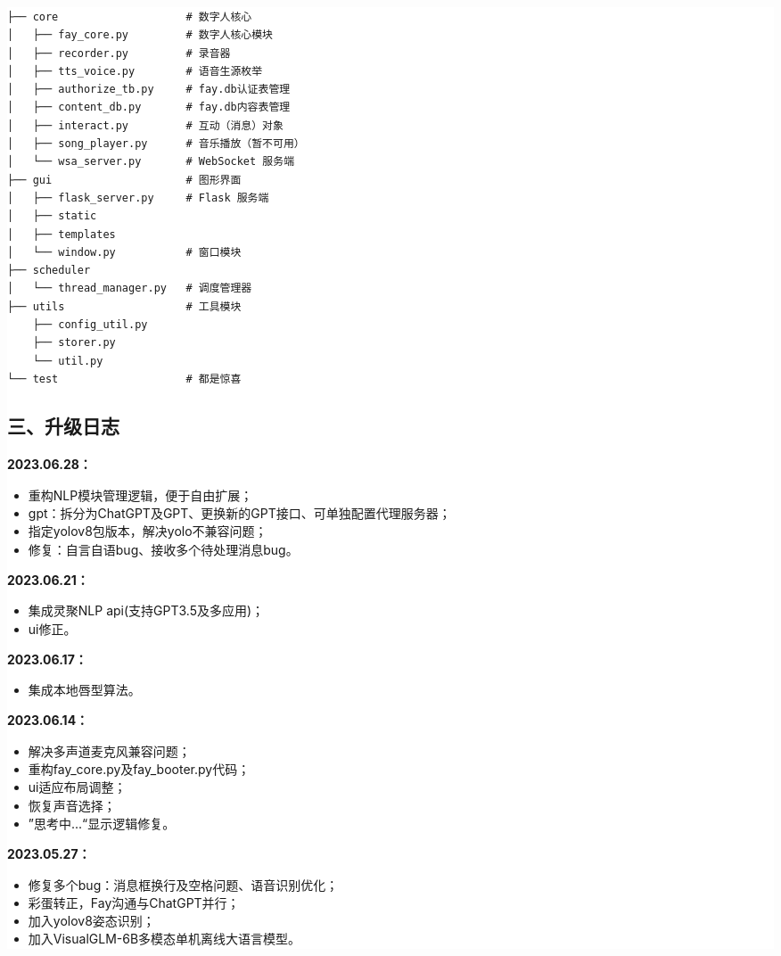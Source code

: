```
├── core                    # 数字人核心
│   ├── fay_core.py         # 数字人核心模块
│   ├── recorder.py         # 录音器
│   ├── tts_voice.py        # 语音生源枚举
│   ├── authorize_tb.py     # fay.db认证表管理
│   ├── content_db.py       # fay.db内容表管理
│   ├── interact.py         # 互动（消息）对象
│   ├── song_player.py      # 音乐播放（暂不可用）
│   └── wsa_server.py       # WebSocket 服务端
├── gui                     # 图形界面
│   ├── flask_server.py     # Flask 服务端
│   ├── static
│   ├── templates
│   └── window.py           # 窗口模块
├── scheduler
│   └── thread_manager.py   # 调度管理器
├── utils                   # 工具模块
    ├── config_util.py      
    ├── storer.py
    └── util.py
└── test                    # 都是惊喜
```


## **三、升级日志**
**2023.06.28：**

+ 重构NLP模块管理逻辑，便于自由扩展；
+ gpt：拆分为ChatGPT及GPT、更换新的GPT接口、可单独配置代理服务器；
+ 指定yolov8包版本，解决yolo不兼容问题；
+ 修复：自言自语bug、接收多个待处理消息bug。

**2023.06.21：**

+ 集成灵聚NLP api(支持GPT3.5及多应用)；
+ ui修正。

**2023.06.17：**

+ 集成本地唇型算法。

**2023.06.14：**

+ 解决多声道麦克风兼容问题；
+ 重构fay_core.py及fay_booter.py代码；
+ ui适应布局调整；
+ 恢复声音选择；
+ ”思考中...“显示逻辑修复。

**2023.05.27：**

+ 修复多个bug：消息框换行及空格问题、语音识别优化；
+ 彩蛋转正，Fay沟通与ChatGPT并行；
+ 加入yolov8姿态识别；
+ 加入VisualGLM-6B多模态单机离线大语言模型。
